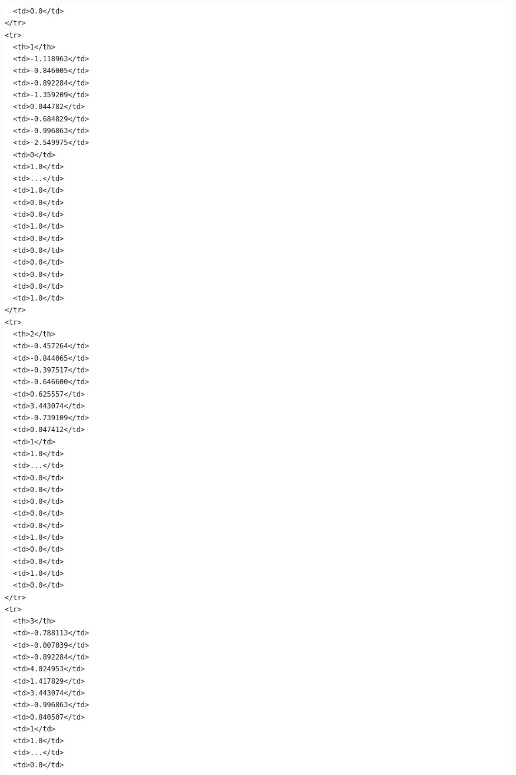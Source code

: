      <td>0.0</td>
    </tr>
    <tr>
      <th>1</th>
      <td>-1.118963</td>
      <td>-0.846005</td>
      <td>-0.892284</td>
      <td>-1.359209</td>
      <td>0.044782</td>
      <td>-0.684829</td>
      <td>-0.996863</td>
      <td>-2.549975</td>
      <td>0</td>
      <td>1.0</td>
      <td>...</td>
      <td>1.0</td>
      <td>0.0</td>
      <td>0.0</td>
      <td>1.0</td>
      <td>0.0</td>
      <td>0.0</td>
      <td>0.0</td>
      <td>0.0</td>
      <td>0.0</td>
      <td>1.0</td>
    </tr>
    <tr>
      <th>2</th>
      <td>-0.457264</td>
      <td>-0.844065</td>
      <td>-0.397517</td>
      <td>-0.646600</td>
      <td>0.625557</td>
      <td>3.443074</td>
      <td>-0.739109</td>
      <td>0.047412</td>
      <td>1</td>
      <td>1.0</td>
      <td>...</td>
      <td>0.0</td>
      <td>0.0</td>
      <td>0.0</td>
      <td>0.0</td>
      <td>0.0</td>
      <td>1.0</td>
      <td>0.0</td>
      <td>0.0</td>
      <td>1.0</td>
      <td>0.0</td>
    </tr>
    <tr>
      <th>3</th>
      <td>-0.788113</td>
      <td>-0.007039</td>
      <td>-0.892284</td>
      <td>4.024953</td>
      <td>1.417829</td>
      <td>3.443074</td>
      <td>-0.996863</td>
      <td>0.840507</td>
      <td>1</td>
      <td>1.0</td>
      <td>...</td>
      <td>0.0</td>